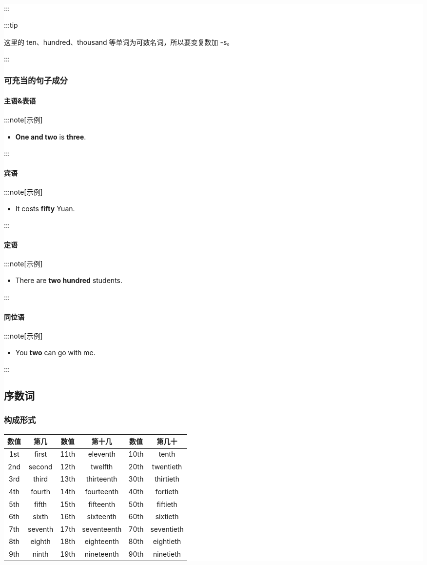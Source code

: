 :::

:::tip

这里的 ten、hundred、thousand 等单词为可数名词，所以要变复数加 -s。

:::

### 可充当的句子成分

#### 主语&表语

:::note\[示例]

- **One and two** is **three**.

:::

#### 宾语

:::note\[示例]

- It costs **fifty** Yuan.

:::

#### 定语

:::note\[示例]

- There are **two hundred** students.

:::

#### 同位语

:::note\[示例]

- You **two** can go with me.

:::

## 序数词

### 构成形式

|      数值      |    第几   |       数值      |     第十几     |       数值      |     第几十    |
| :----------: | :-----: | :-----------: | :---------: | :-----------: | :--------: |
| $1\text{st}$ |  first  | $11\text{th}$ |   eleventh  | $10\text{th}$ |    tenth   |
| $2\text{nd}$ |  second | $12\text{th}$ |   twelfth   | $20\text{th}$ |  twentieth |
| $3\text{rd}$ |  third  | $13\text{th}$ |  thirteenth | $30\text{th}$ |  thirtieth |
| $4\text{th}$ |  fourth | $14\text{th}$ |  fourteenth | $40\text{th}$ |  fortieth  |
| $5\text{th}$ |  fifth  | $15\text{th}$ |  fifteenth  | $50\text{th}$ |  fiftieth  |
| $6\text{th}$ |  sixth  | $16\text{th}$ |  sixteenth  | $60\text{th}$ |  sixtieth  |
| $7\text{th}$ | seventh | $17\text{th}$ | seventeenth | $70\text{th}$ | seventieth |
| $8\text{th}$ |  eighth | $18\text{th}$ |  eighteenth | $80\text{th}$ |  eightieth |
| $9\text{th}$ |  ninth  | $19\text{th}$ |  nineteenth | $90\text{th}$ |  ninetieth |
